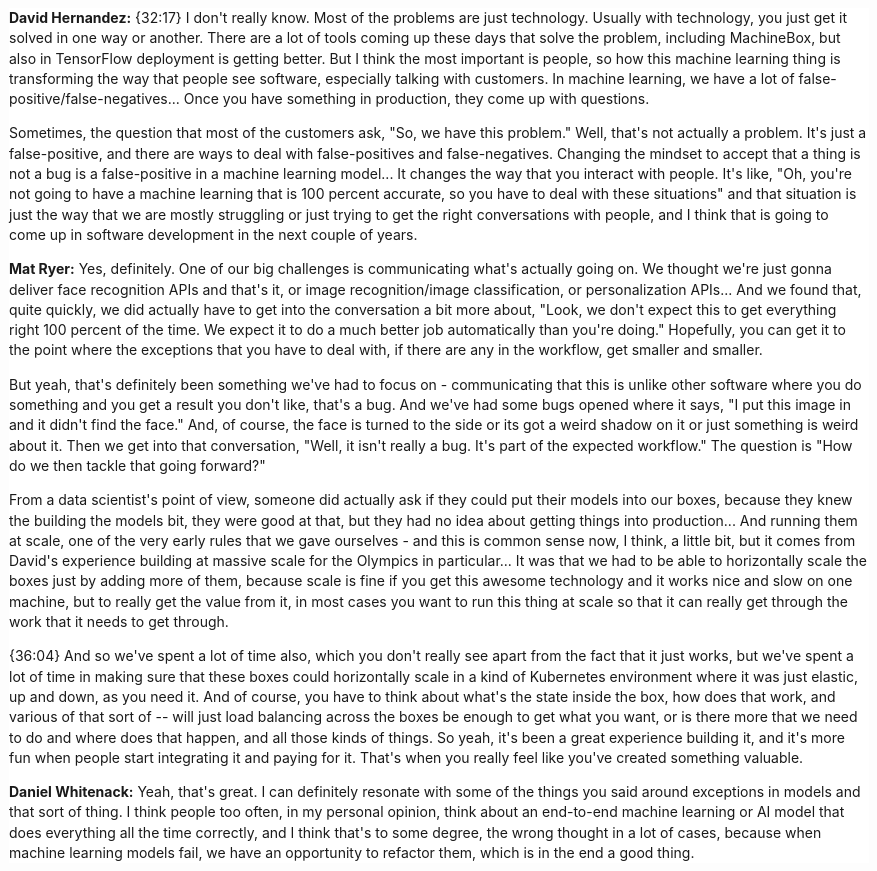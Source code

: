 **David Hernandez:** \{32:17\} I don't really know. Most of the problems are just technology. Usually with technology, you just get it solved in one way or another. There are a lot of tools coming up these days that solve the problem, including MachineBox, but also in TensorFlow deployment is getting better. But I think the most important is people, so how this machine learning thing is transforming the way that people see software, especially talking with customers. In machine learning, we have a lot of false-positive/false-negatives... Once you have something in production, they come up with questions.

Sometimes, the question that most of the customers ask, "So, we have this problem." Well, that's not actually a problem. It's just a false-positive, and there are ways to deal with false-positives and false-negatives. Changing the mindset to accept that a thing is not a bug is a false-positive in a machine learning model... It changes the way that you interact with people. It's like, "Oh, you're not going to have a machine learning that is 100 percent accurate, so you have to deal with these situations" and that situation is just the way that we are mostly struggling or just trying to get the right conversations with people, and I think that is going to come up in software development in the next couple of years.

**Mat Ryer:** Yes, definitely. One of our big challenges is communicating what's actually going on. We thought we're just gonna deliver face recognition APIs and that's it, or image recognition/image classification, or personalization APIs... And we found that, quite quickly, we did actually have to get into the conversation a bit more about, "Look, we don't expect this to get everything right 100 percent of the time. We expect it to do a much better job automatically than you're doing." Hopefully, you can get it to the point where the exceptions that you have to deal with, if there are any in the workflow, get smaller and smaller.

But yeah, that's definitely been something we've had to focus on - communicating that this is unlike other software where you do something and you get a result you don't like, that's a bug. And we've had some bugs opened where it says, "I put this image in and it didn't find the face." And, of course, the face is turned to the side or its got a weird shadow on it or just something is weird about it. Then we get into that conversation, "Well, it isn't really a bug. It's part of the expected workflow." The question is "How do we then tackle that going forward?"

From a data scientist's point of view, someone did actually ask if they could put their models into our boxes, because they knew the building the models bit, they were good at that, but they had no idea about getting things into production... And running them at scale, one of the very early rules that we gave ourselves - and this is common sense now, I think, a little bit, but it comes from David's experience building at massive scale for the Olympics in particular... It was that we had to be able to horizontally scale the boxes just by adding more of them, because scale is fine if you get this awesome technology and it works nice and slow on one machine, but to really get the value from it, in most cases you want to run this thing at scale so that it can really get through the work that it needs to get through.

\{36:04\} And so we've spent a lot of time also, which you don't really see apart from the fact that it just works, but we've spent a lot of time in making sure that these boxes could horizontally scale in a kind of Kubernetes environment where it was just elastic, up and down, as you need it. And of course, you have to think about what's the state inside the box, how does that work, and various of that sort of -- will just load balancing across the boxes be enough to get what you want, or is there more that we need to do and where does that happen, and all those kinds of things. So yeah, it's been a great experience building it, and it's more fun when people start integrating it and paying for it. That's when you really feel like you've created something valuable.

**Daniel Whitenack:** Yeah, that's great. I can definitely resonate with some of the things you said around exceptions in models and that sort of thing. I think people too often, in my personal opinion, think about an end-to-end machine learning or AI model that does everything all the time correctly, and I think that's to some degree, the wrong thought in a lot of cases, because when machine learning models fail, we have an opportunity to refactor them, which is in the end a good thing.
